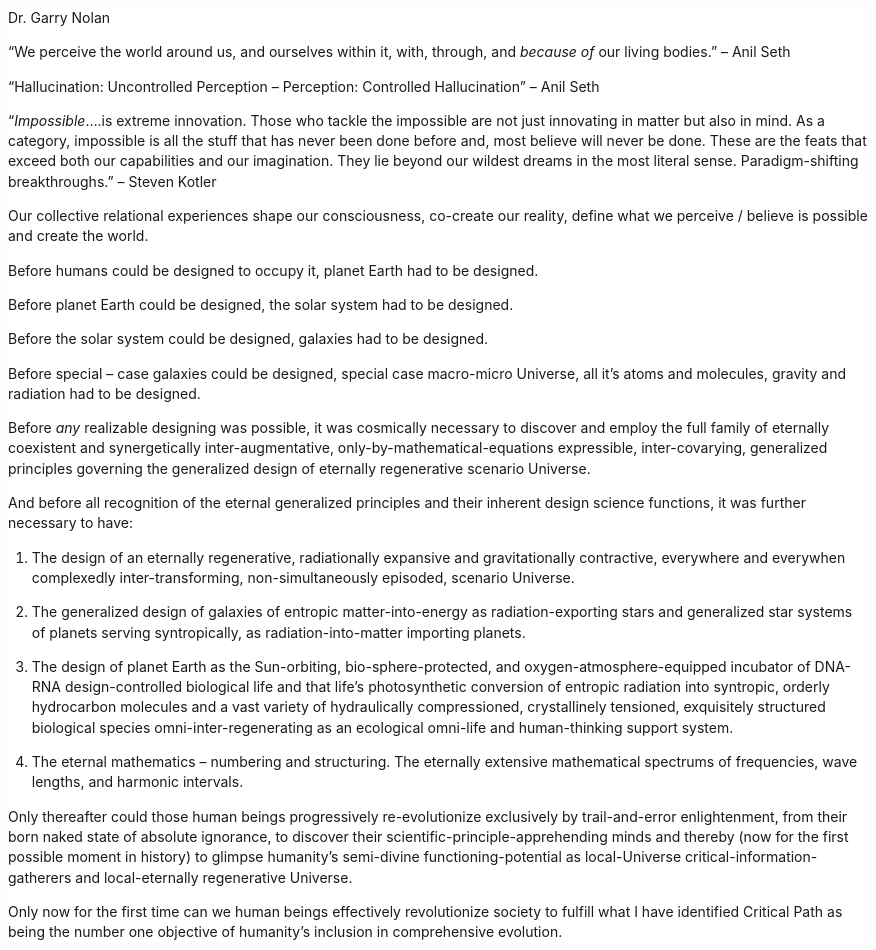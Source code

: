 Dr. Garry Nolan

“We perceive the world around us, and ourselves within it, with, through, and _because of_ our living bodies.” – Anil Seth

“Hallucination: Uncontrolled Perception – Perception: Controlled Hallucination” – Anil Seth

“_Impossible_….is extreme innovation. Those who tackle the impossible are not just innovating in matter but also in mind. As a category, impossible is all the stuff that has never been done before and, most believe will never be done. These are the feats that exceed both our capabilities and our imagination. They lie beyond our wildest dreams in the most literal sense. Paradigm-shifting breakthroughs.” – Steven Kotler

Our collective relational experiences shape our consciousness, co-create our reality, define what we perceive / believe is possible and create the world.

Before humans could be designed to occupy it, planet Earth had to be designed.

Before planet Earth could be designed, the solar system had to be designed.

Before the solar system could be designed, galaxies had to be designed.

Before special – case galaxies could be designed, special case macro-micro Universe, all it’s atoms and molecules, gravity and radiation had to be designed.

Before _any_ realizable designing was possible, it was cosmically necessary to discover and employ the full family of eternally coexistent and synergetically inter-augmentative, only-by-mathematical-equations expressible, inter-covarying, generalized principles governing the generalized design of eternally regenerative scenario Universe.

And before all recognition of the eternal generalized principles and their inherent design science functions, it was further necessary to have:

1. The design of an eternally regenerative, radiationally expansive and gravitationally contractive, everywhere and everywhen complexedly inter-transforming, non-simultaneously episoded, scenario Universe.

2. The generalized design of galaxies of entropic matter-into-energy as radiation-exporting stars and generalized star systems of planets serving syntropically, as radiation-into-matter importing planets.

3. The design of planet Earth as the Sun-orbiting, bio-sphere-protected, and oxygen-atmosphere-equipped incubator of DNA-RNA design-controlled biological life and that life’s photosynthetic conversion of entropic radiation into syntropic, orderly hydrocarbon molecules and a vast variety of hydraulically compressioned, crystallinely tensioned, exquisitely structured biological species omni-inter-regenerating as an ecological omni-life and human-thinking support system.

4. The eternal mathematics – numbering and structuring. The eternally extensive mathematical spectrums of frequencies, wave lengths, and harmonic intervals.

Only thereafter could those human beings progressively re-evolutionize exclusively by trail-and-error enlightenment, from their born naked state of absolute ignorance, to discover their scientific-principle-apprehending minds and thereby (now for the first possible moment in history) to glimpse humanity’s semi-divine functioning-potential as local-Universe critical-information-gatherers and local-eternally regenerative Universe.

Only now for the first time can we human beings effectively revolutionize society to fulfill what I have identified Critical Path as being the number one objective of humanity’s inclusion in comprehensive evolution.
